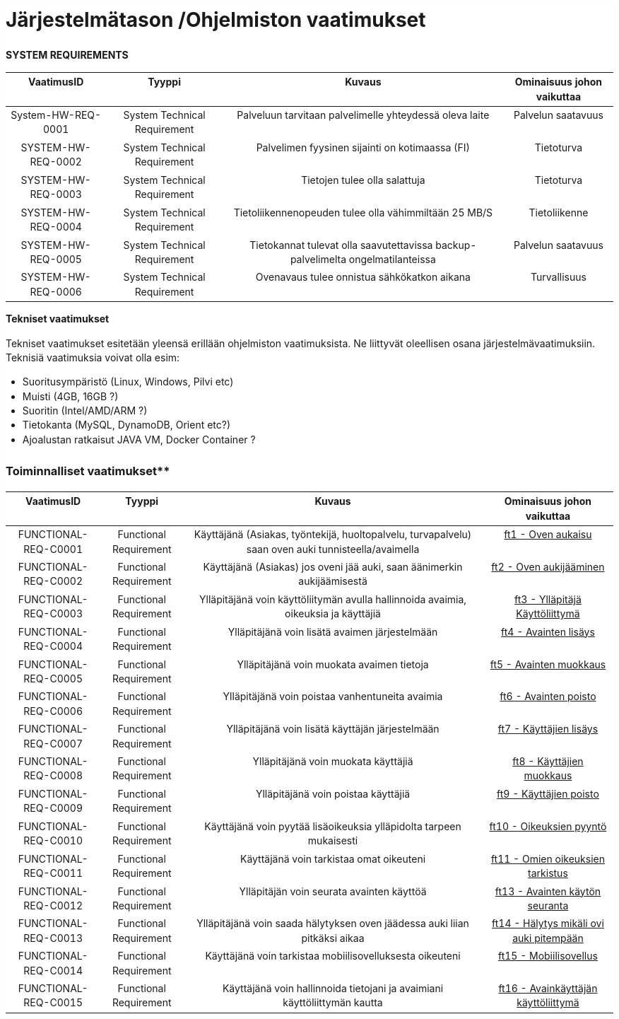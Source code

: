

# Järjestelmätason /Ohjelmiston vaatimukset

**SYSTEM REQUIREMENTS**

| VaatimusID | Tyyppi | Kuvaus | Ominaisuus johon vaikuttaa |								
|:-:|:-:|:-:|:-:|
|System-HW-REQ-0001| System Technical Requirement | Palveluun tarvitaan palvelimelle yhteydessä oleva laite | Palvelun saatavuus | 
| SYSTEM-HW-REQ-0002 | System Technical Requirement | Palvelimen fyysinen sijainti on kotimaassa (FI) | Tietoturva |
| SYSTEM-HW-REQ-0003 | System Technical Requirement | Tietojen tulee olla salattuja | Tietoturva |
| SYSTEM-HW-REQ-0004 | System Technical Requirement | Tietoliikennenopeuden tulee olla vähimmiltään 25 MB/S | Tietoliikenne |
| SYSTEM-HW-REQ-0005 | System Technical Requirement | Tietokannat tulevat olla saavutettavissa backup-palvelimelta ongelmatilanteissa | Palvelun saatavuus |
| SYSTEM-HW-REQ-0006 | System Technical Requirement | Ovenavaus tulee onnistua sähkökatkon aikana | Turvallisuus |

**Tekniset vaatimukset**

Tekniset vaatimukset esitetään yleensä erillään ohjelmiston vaatimuksista. Ne liittyvät oleellisen osana
järjestelmävaatimuksiin. Teknisiä vaatimuksia voivat olla esim:

* Suoritusympäristö (Linux, Windows, Pilvi etc)
* Muisti (4GB, 16GB ?)
* Suoritin (Intel/AMD/ARM ?)
* Tietokanta (MySQL, DynamoDB, Orient etc?)
* Ajoalustan ratkaisut JAVA VM, Docker Container ?
 



### Toiminnalliset vaatimukset**

| VaatimusID | Tyyppi | Kuvaus | Ominaisuus johon vaikuttaa |								
|:-:|:-:|:-:|:-:|
| FUNCTIONAL-REQ-C0001 | Functional Requirement | Käyttäjänä (Asiakas, työntekijä, huoltopalvelu, turvapalvelu) saan oven auki tunnisteella/avaimella | [ft1 - Oven aukaisu ](ominaisuudet/) |
| FUNCTIONAL-REQ-C0002 | Functional Requirement | Käyttäjänä (Asiakas) jos oveni jää auki, saan äänimerkin aukijäämisestä | [ft2 - Oven aukijääminen]() |
| FUNCTIONAL-REQ-C0003 | Functional Requirement | Ylläpitäjänä voin käyttöliitymän avulla hallinnoida avaimia, oikeuksia ja käyttäjiä | [ft3 - Ylläpitäjä Käyttöliittymä](ominaisuudet/)  |
| FUNCTIONAL-REQ-C0004 | Functional Requirement | Ylläpitäjänä voin lisätä avaimen järjestelmään | [ft4 - Avainten lisäys](ominaisuudet/ominaisuus-avaintenhallinta.md)  |
| FUNCTIONAL-REQ-C0005 | Functional Requirement | Ylläpitäjänä voin muokata avaimen tietoja| [ft5 - Avainten muokkaus](ominaisuudet/ominaisuus-kayttajanhallinta.md)  |
| FUNCTIONAL-REQ-C0006 | Functional Requirement | Ylläpitäjänä voin poistaa vanhentuneita avaimia| [ft6 - Avainten poisto](ominaisuudet/)  |
| FUNCTIONAL-REQ-C0007 | Functional Requirement | Ylläpitäjänä voin lisätä käyttäjän järjestelmään|[ft7 - Käyttäjien lisäys ](ominaisuudet/)  |
| FUNCTIONAL-REQ-C0008 | Functional Requirement | Ylläpitäjänä voin muokata käyttäjiä| [ft8 - Käyttäjien muokkaus ](ominaisuudet/) |
| FUNCTIONAL-REQ-C0009 | Functional Requirement | Ylläpitäjänä voin poistaa käyttäjiä|[ft9 - Käyttäjien poisto ](ominaisuudet/)  |
| FUNCTIONAL-REQ-C0010 | Functional Requirement | Käyttäjänä voin pyytää lisäoikeuksia ylläpidolta tarpeen mukaisesti | [ft10 - Oikeuksien pyyntö](ominaisuudet/) |
| FUNCTIONAL-REQ-C0011 | Functional Requirement | Käyttäjänä voin tarkistaa omat oikeuteni| [ft11 - Omien oikeuksien tarkistus ](ominaisuudet/) | 
| FUNCTIONAL-REQ-C0012 | Functional Requirement | Ylläpitäjän voin seurata avainten käyttöä | [ft13 - Avainten käytön seuranta](ominaisuudet/)  |
| FUNCTIONAL-REQ-C0013 | Functional Requirement | Ylläpitäjänä voin saada hälytyksen oven jäädessa auki liian pitkäksi aikaa|[ft14 - Hälytys mikäli ovi auki pitempään](ominaisuudet/)  |
| FUNCTIONAL-REQ-C0014 | Functional Requirement | Käyttäjänä voin tarkistaa mobiilisovelluksesta oikeuteni |[ft15 - Mobiilisovellus](ominaisuudet/)  |
| FUNCTIONAL-REQ-C0015 | Functional Requirement | Käyttäjänä voin hallinnoida tietojani ja avaimiani käyttöliittymän kautta |[ft16 - Avainkäyttäjän käyttöliittymä ](ominaisuudet/) |
